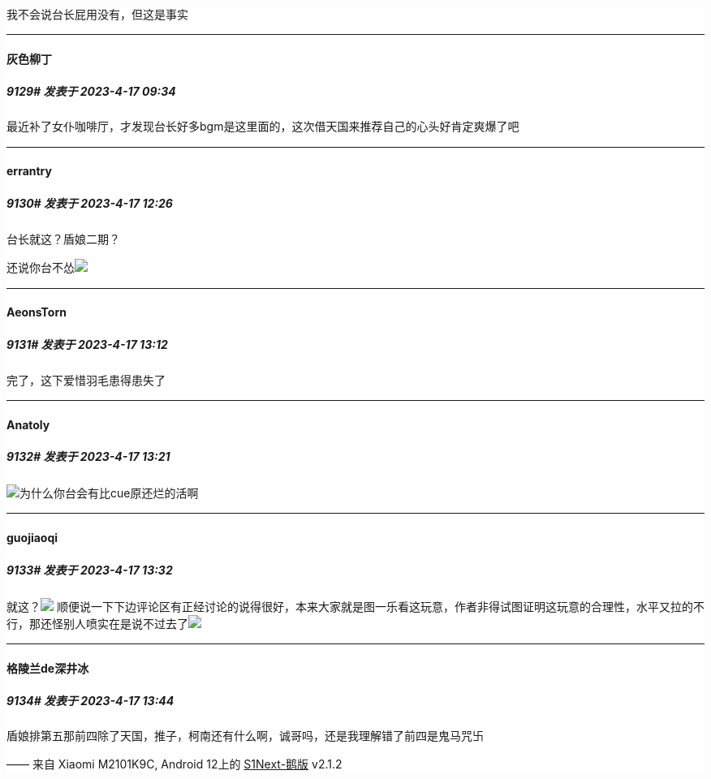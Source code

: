 我不会说台长屁用没有，但这是事实


*****

####  灰色柳丁  
##### 9129#       发表于 2023-4-17 09:34

最近补了女仆咖啡厅，才发现台长好多bgm是这里面的，这次借天国来推荐自己的心头好肯定爽爆了吧


*****

####  errantry  
##### 9130#       发表于 2023-4-17 12:26

台长就这？盾娘二期？

还说你台不怂<img src="https://static.saraba1st.com/image/smiley/face2017/067.png" referrerpolicy="no-referrer">


*****

####  AeonsTorn  
##### 9131#       发表于 2023-4-17 13:12

完了，这下爱惜羽毛患得患失了


*****

####  Anatoly  
##### 9132#       发表于 2023-4-17 13:21

<img src="https://static.saraba1st.com/image/smiley/face2017/068.png" referrerpolicy="no-referrer">为什么你台会有比cue原还烂的活啊


*****

####  guojiaoqi  
##### 9133#       发表于 2023-4-17 13:32

就这？<img src="https://static.saraba1st.com/image/smiley/face2017/067.png" referrerpolicy="no-referrer">
顺便说一下下边评论区有正经讨论的说得很好，本来大家就是图一乐看这玩意，作者非得试图证明这玩意的合理性，水平又拉的不行，那还怪别人喷实在是说不过去了<img src="https://static.saraba1st.com/image/smiley/face2017/067.png" referrerpolicy="no-referrer">


*****

####  格陵兰de深井冰  
##### 9134#       发表于 2023-4-17 13:44

盾娘排第五那前四除了天国，推子，柯南还有什么啊，诚哥吗，还是我理解错了前四是鬼马咒卐

—— 来自 Xiaomi M2101K9C, Android 12上的 [S1Next-鹅版](https://github.com/ykrank/S1-Next/releases) v2.1.2
